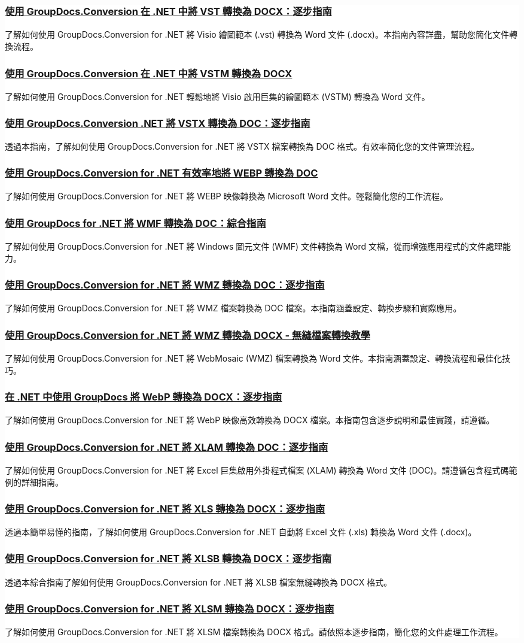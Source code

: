 ### [使用 GroupDocs.Conversion 在 .NET 中將 VST 轉換為 DOCX：逐步指南](./convert-vst-to-docx-groupdocs-dotnet/)
了解如何使用 GroupDocs.Conversion for .NET 將 Visio 繪圖範本 (.vst) 轉換為 Word 文件 (.docx)。本指南內容詳盡，幫助您簡化文件轉換流程。

### [使用 GroupDocs.Conversion 在 .NET 中將 VSTM 轉換為 DOCX](./convert-vstm-to-docx-groupdocs-dotnet/)
了解如何使用 GroupDocs.Conversion for .NET 輕鬆地將 Visio 啟用巨集的繪圖範本 (VSTM) 轉換為 Word 文件。

### [使用 GroupDocs.Conversion .NET 將 VSTX 轉換為 DOC：逐步指南](./convert-vstx-to-doc-groupdocs-net/)
透過本指南，了解如何使用 GroupDocs.Conversion for .NET 將 VSTX 檔案轉換為 DOC 格式。有效率簡化您的文件管理流程。

### [使用 GroupDocs.Conversion for .NET 有效率地將 WEBP 轉換為 DOC](./convert-webp-to-doc-groupdocs-net/)
了解如何使用 GroupDocs.Conversion for .NET 將 WEBP 映像轉換為 Microsoft Word 文件。輕鬆簡化您的工作流程。

### [使用 GroupDocs for .NET 將 WMF 轉換為 DOC：綜合指南](./convert-wmf-to-doc-groupdocs-net/)
了解如何使用 GroupDocs.Conversion for .NET 將 Windows 圖元文件 (WMF) 文件轉換為 Word 文檔，從而增強應用程式的文件處理能力。

### [使用 GroupDocs.Conversion for .NET 將 WMZ 轉換為 DOC：逐步指南](./convert-wmz-to-doc-groupdocs-dotnet/)
了解如何使用 GroupDocs.Conversion for .NET 將 WMZ 檔案轉換為 DOC 檔案。本指南涵蓋設定、轉換步驟和實際應用。

### [使用 GroupDocs.Conversion for .NET 將 WMZ 轉換為 DOCX - 無縫檔案轉換教學](./convert-wmz-to-docx-groupdocs-conversion-net/)
了解如何使用 GroupDocs.Conversion for .NET 將 WebMosaic (WMZ) 檔案轉換為 Word 文件。本指南涵蓋設定、轉換流程和最佳化技巧。

### [在 .NET 中使用 GroupDocs 將 WebP 轉換為 DOCX：逐步指南](./convert-webp-docx-groupdocs-net/)
了解如何使用 GroupDocs.Conversion for .NET 將 WebP 映像高效轉換為 DOCX 檔案。本指南包含逐步說明和最佳實踐，請遵循。

### [使用 GroupDocs.Conversion for .NET 將 XLAM 轉換為 DOC：逐步指南](./convert-xlam-to-doc-groupdocs-conversion-net/)
了解如何使用 GroupDocs.Conversion for .NET 將 Excel 巨集啟用外掛程式檔案 (XLAM) 轉換為 Word 文件 (DOC)。請遵循包含程式碼範例的詳細指南。

### [使用 GroupDocs.Conversion for .NET 將 XLS 轉換為 DOCX：逐步指南](./convert-xls-to-docx-groupdocs-net-guide/)
透過本簡單易懂的指南，了解如何使用 GroupDocs.Conversion for .NET 自動將 Excel 文件 (.xls) 轉換為 Word 文件 (.docx)。

### [使用 GroupDocs.Conversion for .NET 將 XLSB 轉換為 DOCX：逐步指南](./convert-xlsb-to-docx-groupdocs-dotnet/)
透過本綜合指南了解如何使用 GroupDocs.Conversion for .NET 將 XLSB 檔案無縫轉換為 DOCX 格式。

### [使用 GroupDocs.Conversion for .NET 將 XLSM 轉換為 DOCX：逐步指南](./convert-xlsm-to-docx-groupdocs-net/)
了解如何使用 GroupDocs.Conversion for .NET 將 XLSM 檔案轉換為 DOCX 格式。請依照本逐步指南，簡化您的文件處理工作流程。

